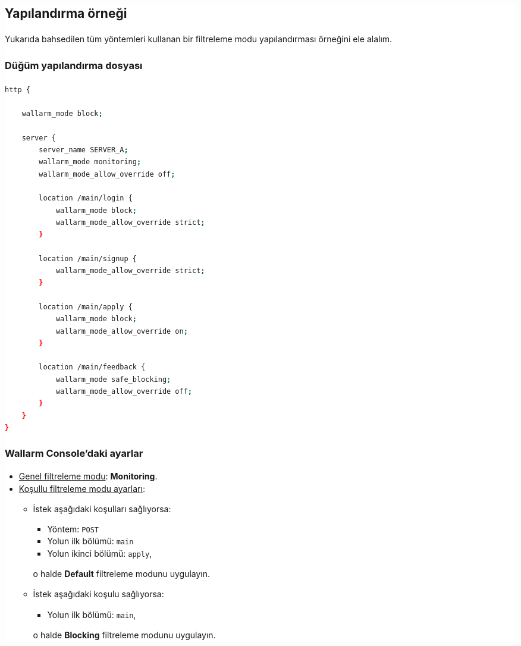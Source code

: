 ## Yapılandırma örneği

Yukarıda bahsedilen tüm yöntemleri kullanan bir filtreleme modu yapılandırması örneğini ele alalım.

### Düğüm yapılandırma dosyası

```bash
http {
    
    wallarm_mode block;
        
    server { 
        server_name SERVER_A;
        wallarm_mode monitoring;
        wallarm_mode_allow_override off;
        
        location /main/login {
            wallarm_mode block;
            wallarm_mode_allow_override strict;
        }
        
        location /main/signup {
            wallarm_mode_allow_override strict;
        }
        
        location /main/apply {
            wallarm_mode block;
            wallarm_mode_allow_override on;
        }
        
        location /main/feedback {
            wallarm_mode safe_blocking;
            wallarm_mode_allow_override off;
        }
    }
}
```

### Wallarm Console’daki ayarlar

* [Genel filtreleme modu](#general-filtration-mode): **Monitoring**.
* [Koşullu filtreleme modu ayarları](#conditioned-filtration-mode):
    * İstek aşağıdaki koşulları sağlıyorsa:
        * Yöntem: `POST`
        * Yolun ilk bölümü: `main`
        * Yolun ikinci bölümü: `apply`,
        
        o halde **Default** filtreleme modunu uygulayın.
        
    * İstek aşağıdaki koşulu sağlıyorsa:
        * Yolun ilk bölümü: `main`,
        
        o halde **Blocking** filtreleme modunu uygulayın.
        